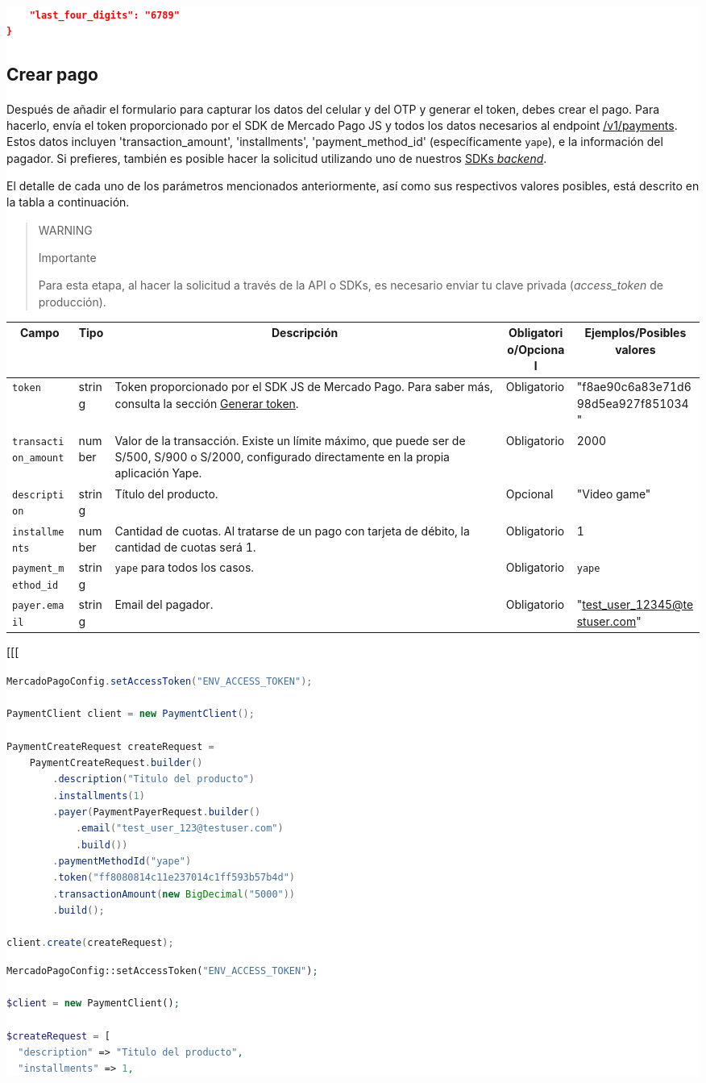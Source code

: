 ```json
    "last_four_digits": "6789"
}
```

## Crear pago

Después de añadir el formulario para capturar los datos del celular y del OTP y generar el token, debes crear el pago. Para hacerlo, envía el token proporcionado por el SDK de Mercado Pago JS y todos los datos necesarios al endpoint [/v1/payments](/developers/es/reference/payments/_payments/post). Estos datos incluyen 'transaction_amount', 'installments', 'payment_method_id' (específicamente `yape`), e la información del pagador. Si prefieres, también es posible hacer la solicitud utilizando uno de nuestros [SDKs *backend*](/developers/es/docs/sdks-library/landing).

El detalle de cada uno de los parámetros mencionados anteriormente, así como sus respectivos valores posibles, está descrito en la tabla a continuación.

> WARNING
>
> Importante
>
> Para esta etapa, al hacer la solicitud a través de la API o SDKs, es necesario enviar tu clave privada (_access_token_ de producción).

| Campo               | Tipo    | Descripción                                                                                                                                       | Obligatorio/Opcional | Ejemplos/Posibles valores                |
|---------------------|---------|--------------------------------------------------------------------------------------------------------------------------------------------------|----------------------|------------------------------------------|
| `token`             | string  | Token proporcionado por el SDK JS de Mercado Pago. Para saber más, consulta la sección [Generar token](/developers/es/docs/checkout-api/integration-configuration/yape#bookmark_generar_token).                                  | Obligatorio          | "f8ae90c6a83e71d698d5ea927f851034"        |
| `transaction_amount`| number  | Valor de la transacción. Existe un límite máximo, que puede ser de S/500, S/900 o S/2000, configurado directamente en la propia aplicación Yape. | Obligatorio          | 2000                                      |
| `description`       | string  | Título del producto.                                                                                                                              | Opcional             | "Video game"                             |
| `installments`      | number  | Cantidad de cuotas. Al tratarse de un pago con tarjeta de débito, la cantidad de cuotas será 1.                                                    | Obligatorio          | 1                                         |
| `payment_method_id` | string  | `yape` para todos los casos.                                                                                                                      | Obligatorio          | `yape`                                    |
| `payer.email`       | string  | Email del pagador.                                                                                                                                | Obligatorio          | "test_user_12345@testuser.com"            |


[[[
```java
MercadoPagoConfig.setAccessToken("ENV_ACCESS_TOKEN");

PaymentClient client = new PaymentClient();

PaymentCreateRequest createRequest =
    PaymentCreateRequest.builder()
        .description("Titulo del producto")
        .installments(1)
        .payer(PaymentPayerRequest.builder()
            .email("test_user_123@testuser.com")
            .build())
        .paymentMethodId("yape")
        .token("ff8080814c11e237014c1ff593b57b4d")
        .transactionAmount(new BigDecimal("5000"))
        .build();

client.create(createRequest);
```
```php
MercadoPagoConfig::setAccessToken("ENV_ACCESS_TOKEN");
    
$client = new PaymentClient();

$createRequest = [
  "description" => "Titulo del producto",
  "installments" => 1,
```